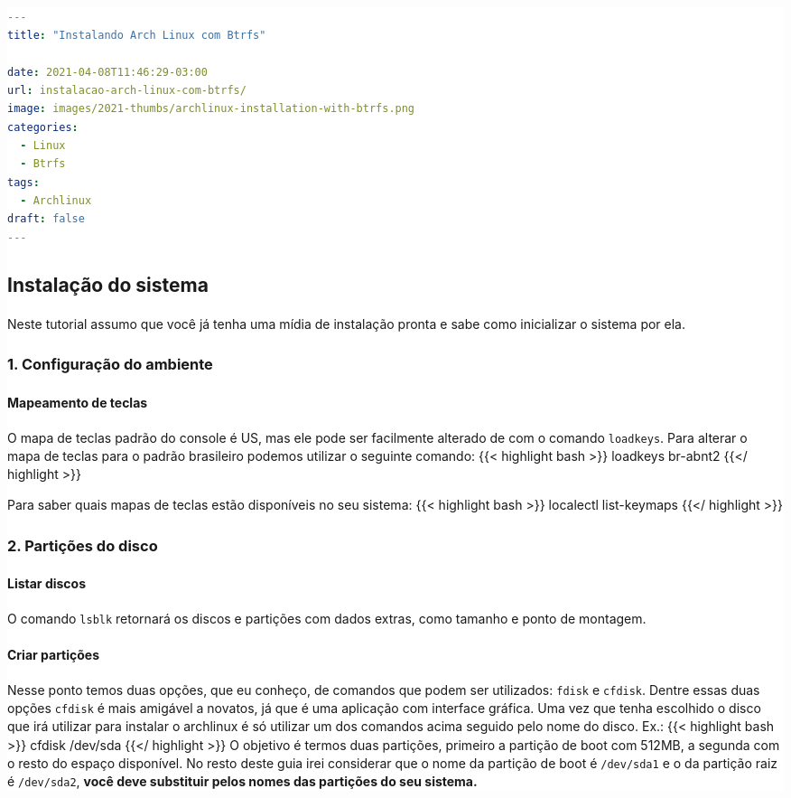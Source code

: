 ```yaml
---
title: "Instalando Arch Linux com Btrfs"

date: 2021-04-08T11:46:29-03:00
url: instalacao-arch-linux-com-btrfs/
image: images/2021-thumbs/archlinux-installation-with-btrfs.png
categories:
  - Linux
  - Btrfs
tags:
  - Archlinux
draft: false
---
```

## Instalação do sistema
Neste tutorial assumo que você já tenha uma mídia de instalação pronta e sabe como inicializar o sistema por ela.

### 1. Configuração do ambiente
#### Mapeamento de teclas
O mapa de teclas padrão do console é US, mas ele pode ser facilmente alterado de com o comando `loadkeys`. Para alterar o mapa de teclas para o padrão brasileiro podemos utilizar o seguinte comando:
{{< highlight bash >}}
loadkeys br-abnt2
{{</ highlight >}}

Para saber quais mapas de teclas estão disponíveis no seu sistema:
{{< highlight bash >}}
localectl list-keymaps
{{</ highlight >}}

### 2. Partições do disco
#### Listar discos
O comando `lsblk` retornará os discos e partições com dados extras, como tamanho e ponto de montagem. 
#### Criar partições
Nesse ponto temos duas opções, que eu conheço, de comandos que podem ser utilizados: `fdisk` e `cfdisk`. Dentre essas duas opções `cfdisk` é mais amigável a novatos, já que é uma aplicação com interface gráfica.
Uma vez que tenha escolhido o disco que irá utilizar para instalar o archlinux é só utilizar um dos comandos acima seguido pelo nome do disco. Ex.:
{{< highlight bash >}}
cfdisk /dev/sda
{{</ highlight >}}
O objetivo é termos duas partições, primeiro a partição de boot com 512MB, a segunda com o resto do espaço disponível.
No resto deste guia irei considerar que o nome da partição de boot é `/dev/sda1` e o da partição raiz é `/dev/sda2`, <strong> você deve substituir pelos nomes das partições do seu sistema.</strong>
